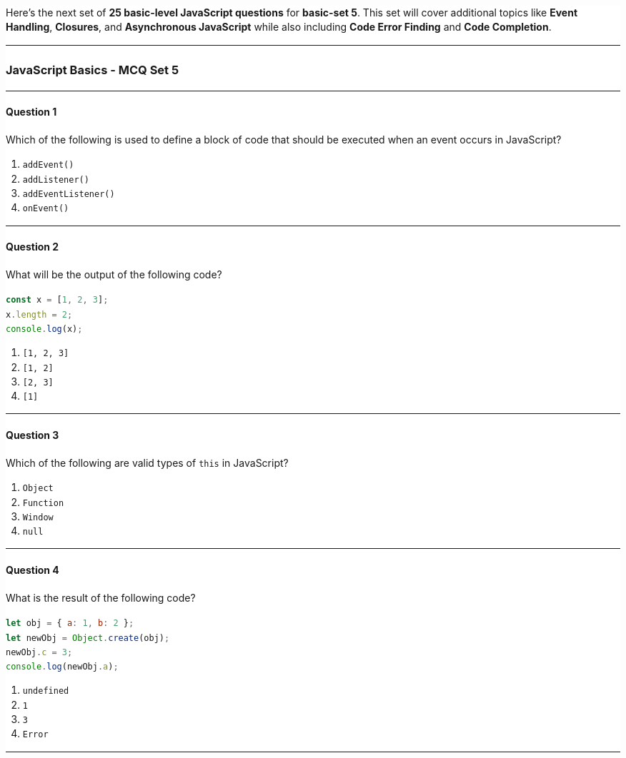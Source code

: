 Here’s the next set of **25 basic-level JavaScript questions** for **basic-set 5**. 
This set will cover additional topics like **Event Handling**, **Closures**, and **Asynchronous JavaScript** 
while also including **Code Error Finding** and **Code Completion**.

---

### **JavaScript Basics - MCQ Set 5**

---

#### **Question 1**  
Which of the following is used to define a block of code that should be executed when an event occurs in JavaScript?  
1. `addEvent()`  
2. `addListener()`  
3. `addEventListener()`  
4. `onEvent()`

---

#### **Question 2**  
What will be the output of the following code?  
```javascript
const x = [1, 2, 3];
x.length = 2;
console.log(x);
```  
1. `[1, 2, 3]`  
2. `[1, 2]`  
3. `[2, 3]`  
4. `[1]`

---

#### **Question 3**  
Which of the following are valid types of `this` in JavaScript?  
1. `Object`  
2. `Function`  
3. `Window`  
4. `null`

---

#### **Question 4**  
What is the result of the following code?  
```javascript
let obj = { a: 1, b: 2 };
let newObj = Object.create(obj);
newObj.c = 3;
console.log(newObj.a);
```  
1. `undefined`  
2. `1`  
3. `3`  
4. `Error`

---